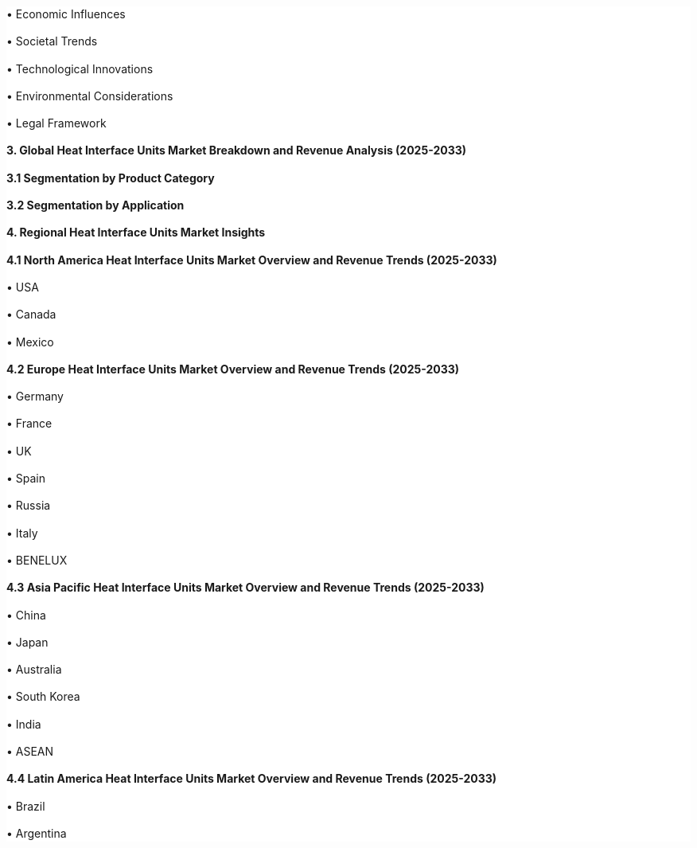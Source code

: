 • Economic Influences

• Societal Trends

• Technological Innovations

• Environmental Considerations

• Legal Framework

<strong>3. Global Heat Interface Units Market Breakdown and Revenue Analysis (2025-2033)</strong>

<strong>3.1 Segmentation by Product Category</strong>

<strong>3.2 Segmentation by Application</strong>

<strong>4. Regional Heat Interface Units Market Insights</strong>

<strong>4.1 North America Heat Interface Units Market Overview and Revenue Trends (2025-2033)</strong>

• USA

• Canada

• Mexico

<strong>4.2 Europe Heat Interface Units Market Overview and Revenue Trends (2025-2033)</strong>

• Germany

• France

• UK

• Spain

• Russia

• Italy

• BENELUX

<strong>4.3 Asia Pacific Heat Interface Units Market Overview and Revenue Trends (2025-2033)</strong>

• China

• Japan

• Australia

• South Korea

• India

• ASEAN

<strong>4.4 Latin America Heat Interface Units Market Overview and Revenue Trends (2025-2033)</strong>

• Brazil

• Argentina

